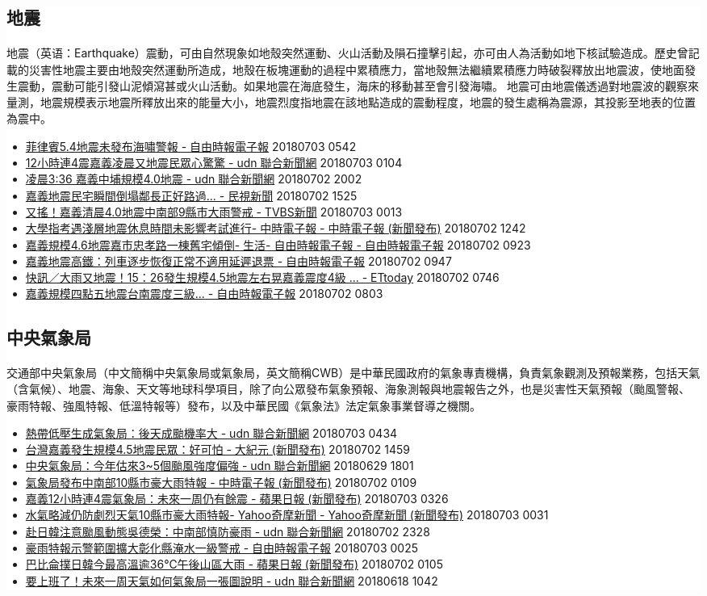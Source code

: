 ## 地震

地震（英语：Earthquake）震動，可由自然現象如地殼突然運動、火山活動及隕石撞擊引起，亦可由人為活動如地下核試驗造成。歷史曾記載的災害性地震主要由地殼突然運動所造成，地殼在板塊運動的過程中累積應力，當地殼無法繼續累積應力時破裂釋放出地震波，使地面發生震動，震動可能引發山泥傾瀉甚或火山活動。如果地震在海底發生，海床的移動甚至會引發海嘯。
地震可由地震儀透過對地震波的觀察來量測，地震規模表示地震所釋放出來的能量大小，地震烈度指地震在該地點造成的震動程度，地震的發生處稱為震源，其投影至地表的位置為震中。
- [菲律賓5.4地震未發布海嘯警報 - 自由時報電子報](http://news.ltn.com.tw/news/world/breakingnews/2476528 "菲律賓5.4地震未發布海嘯警報 - 自由時報電子報") 20180703 0542
- [12小時連4震嘉義凌晨又地震民眾心驚驚 - udn 聯合新聞網](https://udn.com/news/story/7266/3231193 "12小時連4震嘉義凌晨又地震民眾心驚驚 - udn 聯合新聞網") 20180703 0104
- [凌晨3:36 嘉義中埔規模4.0地震 - udn 聯合新聞網](https://udn.com/news/story/7266/3231148 "凌晨3:36 嘉義中埔規模4.0地震 - udn 聯合新聞網") 20180702 2002
- [嘉義地震民宅瞬間倒塌鄰長正好路過... - 民視新聞](https://news.ftv.com.tw/news/detail/2018702W0025 "嘉義地震民宅瞬間倒塌鄰長正好路過... - 民視新聞") 20180702 1525
- [又搖！嘉義清晨4.0地震中南部9縣市大雨警戒 - TVBS新聞](https://news.tvbs.com.tw/life/948670 "又搖！嘉義清晨4.0地震中南部9縣市大雨警戒 - TVBS新聞") 20180703 0013
- [大學指考遇淺層地震休息時間未影響考試進行- 中時電子報 - 中時電子報 (新聞發布)](http://www.chinatimes.com/realtimenews/20180702003757-260405 "大學指考遇淺層地震休息時間未影響考試進行- 中時電子報 - 中時電子報 (新聞發布)") 20180702 1242
- [嘉義規模4.6地震嘉市忠孝路一棟舊宅傾倒- 生活- 自由時報電子報 - 自由時報電子報](http://news.ltn.com.tw/news/life/breakingnews/2475752 "嘉義規模4.6地震嘉市忠孝路一棟舊宅傾倒- 生活- 自由時報電子報 - 自由時報電子報") 20180702 0923
- [嘉義地震高鐵：列車逐步恢復正常不適用延遲退票 - 自由時報電子報](http://news.ltn.com.tw/news/life/breakingnews/2475672 "嘉義地震高鐵：列車逐步恢復正常不適用延遲退票 - 自由時報電子報") 20180702 0947
- [快訊／大雨又地震！15：26發生規模4.5地震左右晃嘉義震度4級 ... - ETtoday](https://www.ettoday.net/news/20180702/1116353.htm "快訊／大雨又地震！15：26發生規模4.5地震左右晃嘉義震度4級 ... - ETtoday") 20180702 0746
- [嘉義規模四點五地震台南震度三級... - 自由時報電子報](http://news.ltn.com.tw/news/life/breakingnews/2475651 "嘉義規模四點五地震台南震度三級... - 自由時報電子報") 20180702 0803

## 中央氣象局

交通部中央氣象局（中文簡稱中央氣象局或氣象局，英文簡稱CWB）是中華民國政府的氣象專責機構，負責氣象觀測及預報業務，包括天氣（含氣候）、地震、海象、天文等地球科學項目，除了向公眾發布氣象預報、海象測報與地震報告之外，也是災害性天氣預報（颱風警報、豪雨特報、強風特報、低溫特報等）發布，以及中華民國《氣象法》法定氣象事業督導之機關。
- [熱帶低壓生成氣象局：後天成颱機率大 - udn 聯合新聞網](https://udn.com/news/story/7266/3231641 "熱帶低壓生成氣象局：後天成颱機率大 - udn 聯合新聞網") 20180703 0434
- [台灣嘉義發生規模4.5地震民眾：好可怕 - 大紀元 (新聞發布)](http://www.epochtimes.com/b5/18/7/2/n10529858.htm "台灣嘉義發生規模4.5地震民眾：好可怕 - 大紀元 (新聞發布)") 20180702 1459
- [中央氣象局：今年估來3~5個颱風強度偏強 - udn 聯合新聞網](https://udn.com/news/story/11319/3226296 "中央氣象局：今年估來3~5個颱風強度偏強 - udn 聯合新聞網") 20180629 1801
- [氣象局發布中南部10縣市豪大雨特報 - 中時電子報 (新聞發布)](http://www.chinatimes.com/realtimenews/20180702001109-260405 "氣象局發布中南部10縣市豪大雨特報 - 中時電子報 (新聞發布)") 20180702 0109
- [嘉義12小時連4震氣象局：未來一周仍有餘震 - 蘋果日報 (新聞發布)](https://tw.appledaily.com/new/realtime/20180703/1384129/ "嘉義12小時連4震氣象局：未來一周仍有餘震 - 蘋果日報 (新聞發布)") 20180703 0326
- [水氣略減仍防劇烈天氣10縣市豪大雨特報- Yahoo奇摩新聞 - Yahoo奇摩新聞 (新聞發布)](https://tw.news.yahoo.com/%E6%B0%B4%E6%B0%A3%E7%95%A5%E6%B8%9B%E4%BB%8D%E9%98%B2%E5%8A%87%E7%83%88%E5%A4%A9%E6%B0%A3-%E4%B8%AD%E5%8D%97%E9%83%A89%E7%B8%A3%E5%B8%82%E8%B1%AA%E5%A4%A7%E9%9B%A8%E7%89%B9%E5%A0%B1-002252734.html "水氣略減仍防劇烈天氣10縣市豪大雨特報- Yahoo奇摩新聞 - Yahoo奇摩新聞 (新聞發布)") 20180703 0031
- [赴日韓注意颱風動態吳德榮：中南部慎防豪雨 - udn 聯合新聞網](https://udn.com/news/story/7266/3231173 "赴日韓注意颱風動態吳德榮：中南部慎防豪雨 - udn 聯合新聞網") 20180702 2328
- [豪雨特報示警範圍擴大彰化縣淹水一級警戒 - 自由時報電子報](http://news.ltn.com.tw/news/life/breakingnews/2476220 "豪雨特報示警範圍擴大彰化縣淹水一級警戒 - 自由時報電子報") 20180703 0025
- [巴比侖撲日韓今最高溫逾36℃午後山區大雨 - 蘋果日報 (新聞發布)](https://tw.appledaily.com/new/realtime/20180702/1383376/ "巴比侖撲日韓今最高溫逾36℃午後山區大雨 - 蘋果日報 (新聞發布)") 20180702 0105
- [要上班了！未來一周天氣如何氣象局一張圖說明 - udn 聯合新聞網](https://udn.com/news/story/7266/3205156 "要上班了！未來一周天氣如何氣象局一張圖說明 - udn 聯合新聞網") 20180618 1042
